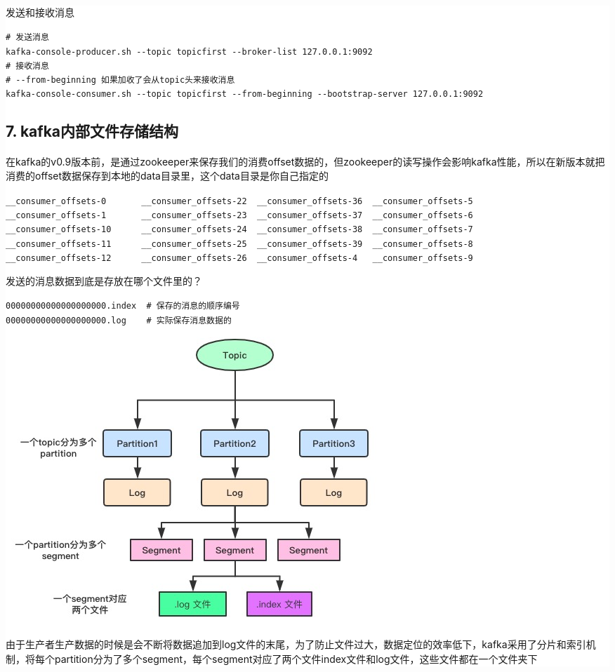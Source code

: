 发送和接收消息

```shell
# 发送消息
kafka-console-producer.sh --topic topicfirst --broker-list 127.0.0.1:9092
# 接收消息
# --from-beginning 如果加收了会从topic头来接收消息
kafka-console-consumer.sh --topic topicfirst --from-beginning --bootstrap-server 127.0.0.1:9092
```

## 7. kafka内部文件存储结构

在kafka的v0.9版本前，是通过zookeeper来保存我们的消费offset数据的，但zookeeper的读写操作会影响kafka性能，所以在新版本就把消费的offset数据保存到本地的data目录里，这个data目录是你自己指定的

```shell
__consumer_offsets-0       __consumer_offsets-22  __consumer_offsets-36  __consumer_offsets-5
__consumer_offsets-1       __consumer_offsets-23  __consumer_offsets-37  __consumer_offsets-6
__consumer_offsets-10      __consumer_offsets-24  __consumer_offsets-38  __consumer_offsets-7
__consumer_offsets-11      __consumer_offsets-25  __consumer_offsets-39  __consumer_offsets-8
__consumer_offsets-12      __consumer_offsets-26  __consumer_offsets-4   __consumer_offsets-9
```

发送的消息数据到底是存放在哪个文件里的？

```shell
00000000000000000000.index  # 保存的消息的顺序编号
00000000000000000000.log    # 实际保存消息数据的
```

![image-20200304224223642](./assets/kafka/image-20200304224223642.png)

由于生产者生产数据的时候是会不断将数据追加到log文件的末尾，为了防止文件过大，数据定位的效率低下，kafka采用了分片和索引机制，将每个partition分为了多个segment，每个segment对应了两个文件index文件和log文件，这些文件都在一个文件夹下
